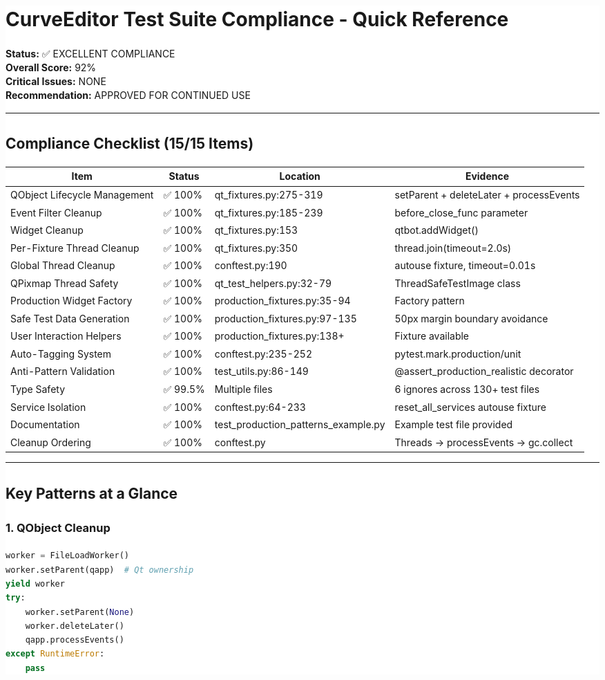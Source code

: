 # CurveEditor Test Suite Compliance - Quick Reference

**Status:** ✅ EXCELLENT COMPLIANCE  
**Overall Score:** 92%  
**Critical Issues:** NONE  
**Recommendation:** APPROVED FOR CONTINUED USE

---

## Compliance Checklist (15/15 Items)

| Item | Status | Location | Evidence |
|------|--------|----------|----------|
| QObject Lifecycle Management | ✅ 100% | qt_fixtures.py:275-319 | setParent + deleteLater + processEvents |
| Event Filter Cleanup | ✅ 100% | qt_fixtures.py:185-239 | before_close_func parameter |
| Widget Cleanup | ✅ 100% | qt_fixtures.py:153 | qtbot.addWidget() |
| Per-Fixture Thread Cleanup | ✅ 100% | qt_fixtures.py:350 | thread.join(timeout=2.0s) |
| Global Thread Cleanup | ✅ 100% | conftest.py:190 | autouse fixture, timeout=0.01s |
| QPixmap Thread Safety | ✅ 100% | qt_test_helpers.py:32-79 | ThreadSafeTestImage class |
| Production Widget Factory | ✅ 100% | production_fixtures.py:35-94 | Factory pattern |
| Safe Test Data Generation | ✅ 100% | production_fixtures.py:97-135 | 50px margin boundary avoidance |
| User Interaction Helpers | ✅ 100% | production_fixtures.py:138+ | Fixture available |
| Auto-Tagging System | ✅ 100% | conftest.py:235-252 | pytest.mark.production/unit |
| Anti-Pattern Validation | ✅ 100% | test_utils.py:86-149 | @assert_production_realistic decorator |
| Type Safety | ✅ 99.5% | Multiple files | 6 ignores across 130+ test files |
| Service Isolation | ✅ 100% | conftest.py:64-233 | reset_all_services autouse fixture |
| Documentation | ✅ 100% | test_production_patterns_example.py | Example test file provided |
| Cleanup Ordering | ✅ 100% | conftest.py | Threads → processEvents → gc.collect |

---

## Key Patterns at a Glance

### 1. QObject Cleanup
```python
worker = FileLoadWorker()
worker.setParent(qapp)  # Qt ownership
yield worker
try:
    worker.setParent(None)
    worker.deleteLater()
    qapp.processEvents()
except RuntimeError:
    pass
```
